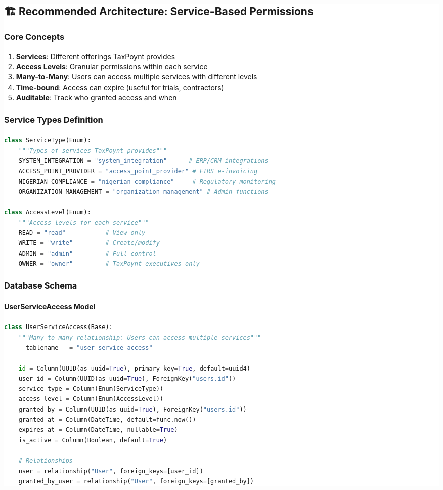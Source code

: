 
## 🏗️ **Recommended Architecture: Service-Based Permissions**

### **Core Concepts**

1. **Services**: Different offerings TaxPoynt provides
2. **Access Levels**: Granular permissions within each service
3. **Many-to-Many**: Users can access multiple services with different levels
4. **Time-bound**: Access can expire (useful for trials, contractors)
5. **Auditable**: Track who granted access and when

### **Service Types Definition**

```python
class ServiceType(Enum):
    """Types of services TaxPoynt provides"""
    SYSTEM_INTEGRATION = "system_integration"      # ERP/CRM integrations
    ACCESS_POINT_PROVIDER = "access_point_provider" # FIRS e-invoicing
    NIGERIAN_COMPLIANCE = "nigerian_compliance"     # Regulatory monitoring
    ORGANIZATION_MANAGEMENT = "organization_management" # Admin functions

class AccessLevel(Enum):
    """Access levels for each service"""
    READ = "read"           # View only
    WRITE = "write"         # Create/modify
    ADMIN = "admin"         # Full control
    OWNER = "owner"         # TaxPoynt executives only
```

### **Database Schema**

#### **UserServiceAccess Model**
```python
class UserServiceAccess(Base):
    """Many-to-many relationship: Users can access multiple services"""
    __tablename__ = "user_service_access"
    
    id = Column(UUID(as_uuid=True), primary_key=True, default=uuid4)
    user_id = Column(UUID(as_uuid=True), ForeignKey("users.id"))
    service_type = Column(Enum(ServiceType))
    access_level = Column(Enum(AccessLevel))
    granted_by = Column(UUID(as_uuid=True), ForeignKey("users.id"))
    granted_at = Column(DateTime, default=func.now())
    expires_at = Column(DateTime, nullable=True)
    is_active = Column(Boolean, default=True)
    
    # Relationships
    user = relationship("User", foreign_keys=[user_id])
    granted_by_user = relationship("User", foreign_keys=[granted_by])
```
